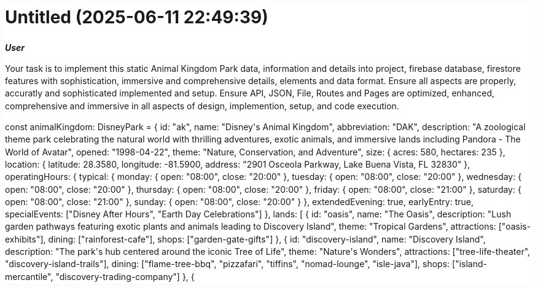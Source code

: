 

# Untitled (2025-06-11 22:49:39)

_**User**_

Your task is to implement this static Animal Kingdom Park data, information and details into project, firebase database, firestore features with sophistication, immersive and comprehensive details, elements and data format. Ensure all aspects are properly, accuratly and sophisticated implemented and setup. Ensure API, JSON, File, Routes and Pages are optimized, enhanced, comprehensive and immersive in all aspects of design, implemention, setup, and code execution. 

const animalKingdom: DisneyPark = {
  id: "ak",
  name: "Disney's Animal Kingdom",
  abbreviation: "DAK",
  description: "A zoological theme park celebrating the natural world with thrilling adventures, exotic animals, and immersive lands including Pandora - The World of Avatar",
  opened: "1998-04-22",
  theme: "Nature, Conservation, and Adventure",
  size: {
    acres: 580,
    hectares: 235
  },
  location: {
    latitude: 28.3580,
    longitude: -81.5900,
    address: "2901 Osceola Parkway, Lake Buena Vista, FL 32830"
  },
  operatingHours: {
    typical: {
      monday: { open: "08:00", close: "20:00" },
      tuesday: { open: "08:00", close: "20:00" },
      wednesday: { open: "08:00", close: "20:00" },
      thursday: { open: "08:00", close: "20:00" },
      friday: { open: "08:00", close: "21:00" },
      saturday: { open: "08:00", close: "21:00" },
      sunday: { open: "08:00", close: "20:00" }
    },
    extendedEvening: true,
    earlyEntry: true,
    specialEvents: ["Disney After Hours", "Earth Day Celebrations"]
  },
  lands: [
    {
      id: "oasis",
      name: "The Oasis",
      description: "Lush garden pathways featuring exotic plants and animals leading to Discovery Island",
      theme: "Tropical Gardens",
      attractions: ["oasis-exhibits"],
      dining: ["rainforest-cafe"],
      shops: ["garden-gate-gifts"]
    },
    {
      id: "discovery-island",
      name: "Discovery Island",
      description: "The park's hub centered around the iconic Tree of Life",
      theme: "Nature's Wonders",
      attractions: ["tree-life-theater", "discovery-island-trails"],
      dining: ["flame-tree-bbq", "pizzafari", "tiffins", "nomad-lounge", "isle-java"],
      shops: ["island-mercantile", "discovery-trading-company"]
    },
    {